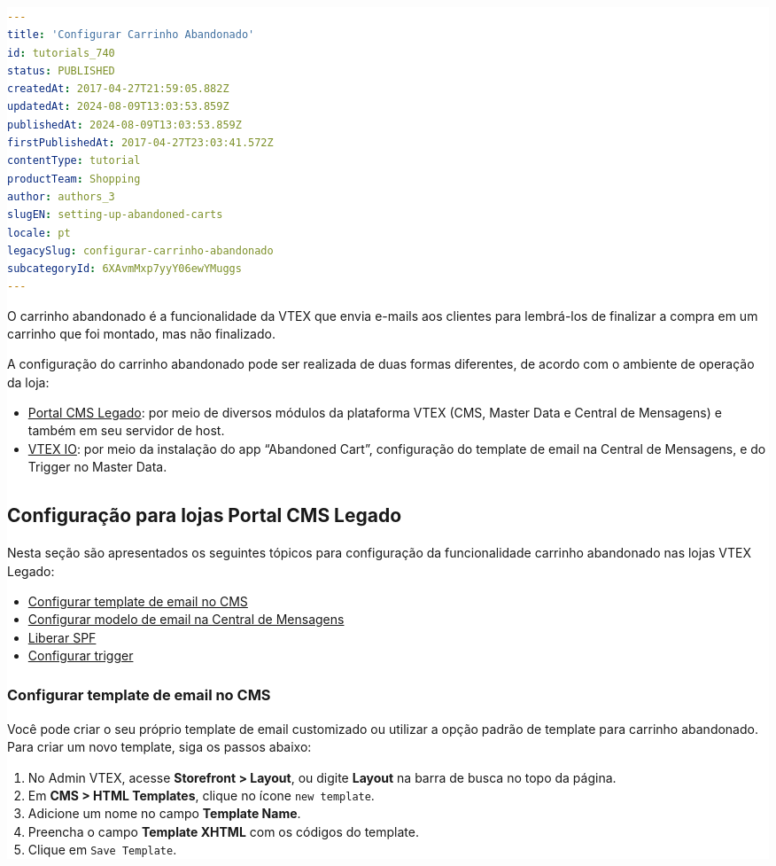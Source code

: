 ```yaml
---
title: 'Configurar Carrinho Abandonado'
id: tutorials_740
status: PUBLISHED
createdAt: 2017-04-27T21:59:05.882Z
updatedAt: 2024-08-09T13:03:53.859Z
publishedAt: 2024-08-09T13:03:53.859Z
firstPublishedAt: 2017-04-27T23:03:41.572Z
contentType: tutorial
productTeam: Shopping
author: authors_3
slugEN: setting-up-abandoned-carts
locale: pt
legacySlug: configurar-carrinho-abandonado
subcategoryId: 6XAvmMxp7yyY06ewYMuggs
---
```


O carrinho abandonado é a funcionalidade da VTEX que envia e-mails aos clientes para lembrá-los de finalizar a compra em um carrinho que foi montado, mas não finalizado.

A configuração do carrinho abandonado pode ser realizada de duas formas diferentes, de acordo com o ambiente de operação da loja:
- [Portal CMS Legado](#configuracao-para-lojas-portal-cms-legado): por meio de diversos módulos da plataforma VTEX (CMS, Master Data e Central de Mensagens) e também em seu servidor de host.
- [VTEX IO](#configuracao-para-lojas-vtex-io): por meio da instalação do app “Abandoned Cart”, configuração do template de email na Central de Mensagens, e do Trigger no Master Data.

## Configuração para lojas Portal CMS Legado 

Nesta seção são apresentados os seguintes tópicos para configuração da funcionalidade carrinho abandonado nas lojas VTEX Legado:

- [Configurar template de email no CMS](#configurar-template-de-email-no-cms)
- [Configurar modelo de email na Central de Mensagens](#configurar-modelo-de-email-na-central-de-mensagens)
- [Liberar SPF](#liberar-spf)
- [Configurar trigger](#configurar-trigger)

### Configurar template de email no CMS

Você pode criar o seu próprio template de email customizado ou utilizar a opção padrão de template para carrinho abandonado. Para criar um novo template, siga os passos abaixo:

1. No Admin VTEX, acesse __Storefront > Layout__, ou digite __Layout__ na barra de busca no topo da página.
2. Em __CMS > HTML Templates__, clique no ícone `new template`.
3. Adicione um nome no campo __Template Name__.
4. Preencha o campo __Template XHTML__ com os códigos do template.
5. Clique em `Save Template`.
